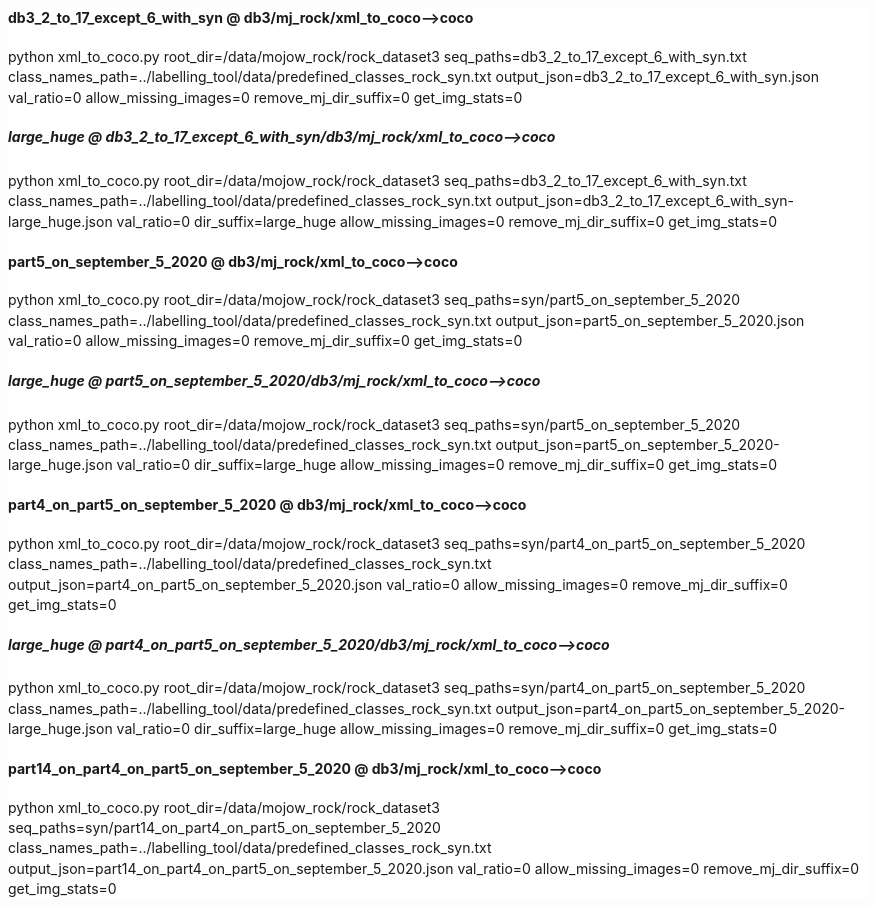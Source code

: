 <a id="db3_2_to_17_except_6_with_syn___db3_mj_rock_xml_to_coc_o_"></a>
#### db3_2_to_17_except_6_with_syn       @ db3/mj_rock/xml_to_coco-->coco
python xml_to_coco.py root_dir=/data/mojow_rock/rock_dataset3 seq_paths=db3_2_to_17_except_6_with_syn.txt class_names_path=../labelling_tool/data/predefined_classes_rock_syn.txt output_json=db3_2_to_17_except_6_with_syn.json val_ratio=0 allow_missing_images=0 remove_mj_dir_suffix=0 get_img_stats=0

<a id="large_huge___db3_2_to_17_except_6_with_syn_db3_mj_rock_xml_to_coc_o_"></a>
##### large_huge       @ db3_2_to_17_except_6_with_syn/db3/mj_rock/xml_to_coco-->coco
python xml_to_coco.py root_dir=/data/mojow_rock/rock_dataset3 seq_paths=db3_2_to_17_except_6_with_syn.txt class_names_path=../labelling_tool/data/predefined_classes_rock_syn.txt output_json=db3_2_to_17_except_6_with_syn-large_huge.json val_ratio=0 dir_suffix=large_huge allow_missing_images=0 remove_mj_dir_suffix=0 get_img_stats=0

<a id="part5_on_september_5_2020___db3_mj_rock_xml_to_coc_o_"></a>
#### part5_on_september_5_2020       @ db3/mj_rock/xml_to_coco-->coco
python xml_to_coco.py root_dir=/data/mojow_rock/rock_dataset3 seq_paths=syn/part5_on_september_5_2020 class_names_path=../labelling_tool/data/predefined_classes_rock_syn.txt output_json=part5_on_september_5_2020.json val_ratio=0 allow_missing_images=0 remove_mj_dir_suffix=0 get_img_stats=0

<a id="large_huge___part5_on_september_5_2020_db3_mj_rock_xml_to_coc_o_"></a>
##### large_huge       @ part5_on_september_5_2020/db3/mj_rock/xml_to_coco-->coco
python xml_to_coco.py root_dir=/data/mojow_rock/rock_dataset3 seq_paths=syn/part5_on_september_5_2020 class_names_path=../labelling_tool/data/predefined_classes_rock_syn.txt output_json=part5_on_september_5_2020-large_huge.json val_ratio=0 dir_suffix=large_huge allow_missing_images=0 remove_mj_dir_suffix=0 get_img_stats=0

<a id="part4_on_part5_on_september_5_2020___db3_mj_rock_xml_to_coc_o_"></a>
#### part4_on_part5_on_september_5_2020       @ db3/mj_rock/xml_to_coco-->coco
python xml_to_coco.py root_dir=/data/mojow_rock/rock_dataset3 seq_paths=syn/part4_on_part5_on_september_5_2020 class_names_path=../labelling_tool/data/predefined_classes_rock_syn.txt output_json=part4_on_part5_on_september_5_2020.json val_ratio=0 allow_missing_images=0 remove_mj_dir_suffix=0 get_img_stats=0

<a id="large_huge___part4_on_part5_on_september_5_2020_db3_mj_rock_xml_to_coco_"></a>
##### large_huge       @ part4_on_part5_on_september_5_2020/db3/mj_rock/xml_to_coco-->coco
python xml_to_coco.py root_dir=/data/mojow_rock/rock_dataset3 seq_paths=syn/part4_on_part5_on_september_5_2020 class_names_path=../labelling_tool/data/predefined_classes_rock_syn.txt output_json=part4_on_part5_on_september_5_2020-large_huge.json val_ratio=0 dir_suffix=large_huge allow_missing_images=0 remove_mj_dir_suffix=0 get_img_stats=0

<a id="part14_on_part4_on_part5_on_september_5_2020___db3_mj_rock_xml_to_coc_o_"></a>
#### part14_on_part4_on_part5_on_september_5_2020       @ db3/mj_rock/xml_to_coco-->coco
python xml_to_coco.py root_dir=/data/mojow_rock/rock_dataset3 seq_paths=syn/part14_on_part4_on_part5_on_september_5_2020 class_names_path=../labelling_tool/data/predefined_classes_rock_syn.txt output_json=part14_on_part4_on_part5_on_september_5_2020.json val_ratio=0 allow_missing_images=0 remove_mj_dir_suffix=0 get_img_stats=0
